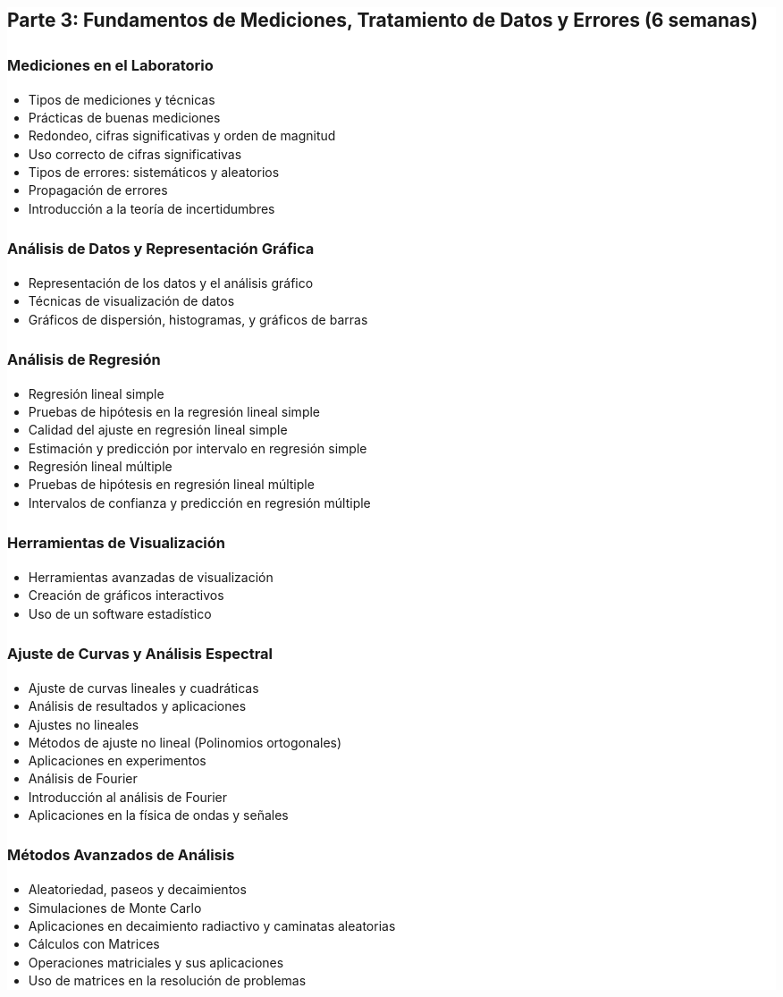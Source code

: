 ## Parte 3: Fundamentos de Mediciones, Tratamiento de Datos y Errores (6 semanas)

### Mediciones en el Laboratorio
- Tipos de mediciones y técnicas
- Prácticas de buenas mediciones
- Redondeo, cifras significativas y orden de magnitud
- Uso correcto de cifras significativas
- Tipos de errores: sistemáticos y aleatorios
- Propagación de errores
- Introducción a la teoría de incertidumbres

### Análisis de Datos y Representación Gráfica
- Representación de los datos y el análisis gráfico
- Técnicas de visualización de datos
- Gráficos de dispersión, histogramas, y gráficos de barras

### Análisis de Regresión
- Regresión lineal simple
- Pruebas de hipótesis en la regresión lineal simple
- Calidad del ajuste en regresión lineal simple
- Estimación y predicción por intervalo en regresión simple
- Regresión lineal múltiple
- Pruebas de hipótesis en regresión lineal múltiple
- Intervalos de confianza y predicción en regresión múltiple

### Herramientas de Visualización
- Herramientas avanzadas de visualización
- Creación de gráficos interactivos
- Uso de un software estadístico

### Ajuste de Curvas y Análisis Espectral
- Ajuste de curvas lineales y cuadráticas
- Análisis de resultados y aplicaciones
- Ajustes no lineales
- Métodos de ajuste no lineal (Polinomios ortogonales)
- Aplicaciones en experimentos
- Análisis de Fourier
- Introducción al análisis de Fourier
- Aplicaciones en la física de ondas y señales

### Métodos Avanzados de Análisis
- Aleatoriedad, paseos y decaimientos
- Simulaciones de Monte Carlo
- Aplicaciones en decaimiento radiactivo y caminatas aleatorias
- Cálculos con Matrices
- Operaciones matriciales y sus aplicaciones
- Uso de matrices en la resolución de problemas

